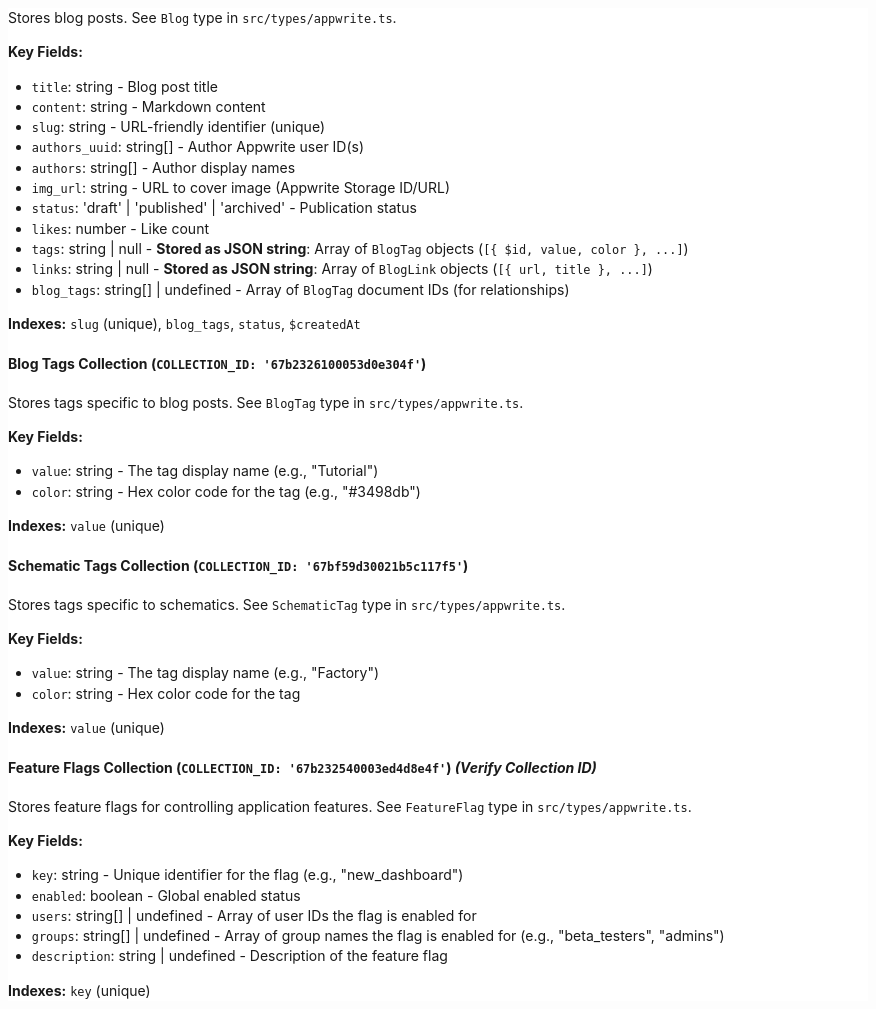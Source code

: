 Stores blog posts. See `Blog` type in `src/types/appwrite.ts`.

**Key Fields:**
- `title`: string - Blog post title
- `content`: string - Markdown content
- `slug`: string - URL-friendly identifier (unique)
- `authors_uuid`: string[] - Author Appwrite user ID(s)
- `authors`: string[] - Author display names
- `img_url`: string - URL to cover image (Appwrite Storage ID/URL)
- `status`: 'draft' | 'published' | 'archived' - Publication status
- `likes`: number - Like count
- `tags`: string | null - **Stored as JSON string**: Array of `BlogTag` objects (`[{ $id, value, color }, ...]`)
- `links`: string | null - **Stored as JSON string**: Array of `BlogLink` objects (`[{ url, title }, ...]`)
- `blog_tags`: string[] | undefined - Array of `BlogTag` document IDs (for relationships)

**Indexes:** `slug` (unique), `blog_tags`, `status`, `$createdAt`

#### Blog Tags Collection (`COLLECTION_ID: '67b2326100053d0e304f'`)

Stores tags specific to blog posts. See `BlogTag` type in `src/types/appwrite.ts`.

**Key Fields:**
- `value`: string - The tag display name (e.g., "Tutorial")
- `color`: string - Hex color code for the tag (e.g., "#3498db")

**Indexes:** `value` (unique)

#### Schematic Tags Collection (`COLLECTION_ID: '67bf59d30021b5c117f5'`)

Stores tags specific to schematics. See `SchematicTag` type in `src/types/appwrite.ts`.

**Key Fields:**
- `value`: string - The tag display name (e.g., "Factory")
- `color`: string - Hex color code for the tag

**Indexes:** `value` (unique)

#### Feature Flags Collection (`COLLECTION_ID: '67b232540003ed4d8e4f'`) *(Verify Collection ID)*

Stores feature flags for controlling application features. See `FeatureFlag` type in `src/types/appwrite.ts`.

**Key Fields:**
- `key`: string - Unique identifier for the flag (e.g., "new_dashboard")
- `enabled`: boolean - Global enabled status
- `users`: string[] | undefined - Array of user IDs the flag is enabled for
- `groups`: string[] | undefined - Array of group names the flag is enabled for (e.g., "beta_testers", "admins")
- `description`: string | undefined - Description of the feature flag

**Indexes:** `key` (unique)
